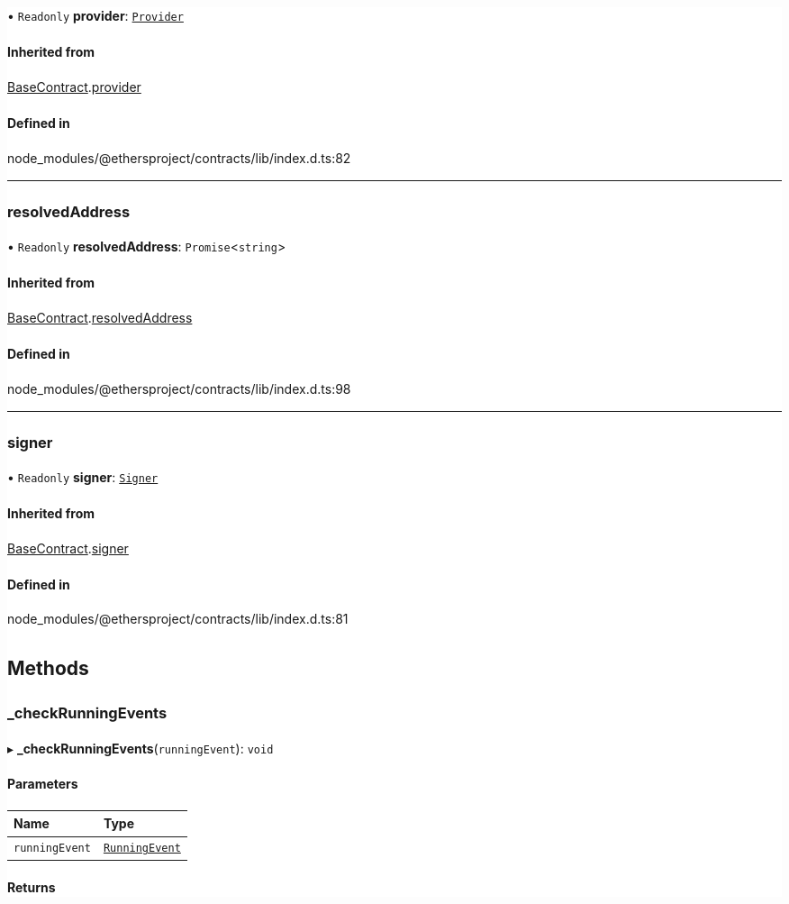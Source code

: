 • `Readonly` **provider**: [`Provider`](verida_web3._internal_.Provider.md)

#### Inherited from

[BaseContract](verida_web3._internal_.BaseContract.md).[provider](verida_web3._internal_.BaseContract.md#provider)

#### Defined in

node_modules/@ethersproject/contracts/lib/index.d.ts:82

___

### resolvedAddress

• `Readonly` **resolvedAddress**: `Promise`<`string`\>

#### Inherited from

[BaseContract](verida_web3._internal_.BaseContract.md).[resolvedAddress](verida_web3._internal_.BaseContract.md#resolvedaddress)

#### Defined in

node_modules/@ethersproject/contracts/lib/index.d.ts:98

___

### signer

• `Readonly` **signer**: [`Signer`](verida_web3._internal_.Signer.md)

#### Inherited from

[BaseContract](verida_web3._internal_.BaseContract.md).[signer](verida_web3._internal_.BaseContract.md#signer)

#### Defined in

node_modules/@ethersproject/contracts/lib/index.d.ts:81

## Methods

### \_checkRunningEvents

▸ **_checkRunningEvents**(`runningEvent`): `void`

#### Parameters

| Name | Type |
| :------ | :------ |
| `runningEvent` | [`RunningEvent`](verida_web3._internal_.RunningEvent.md) |

#### Returns
